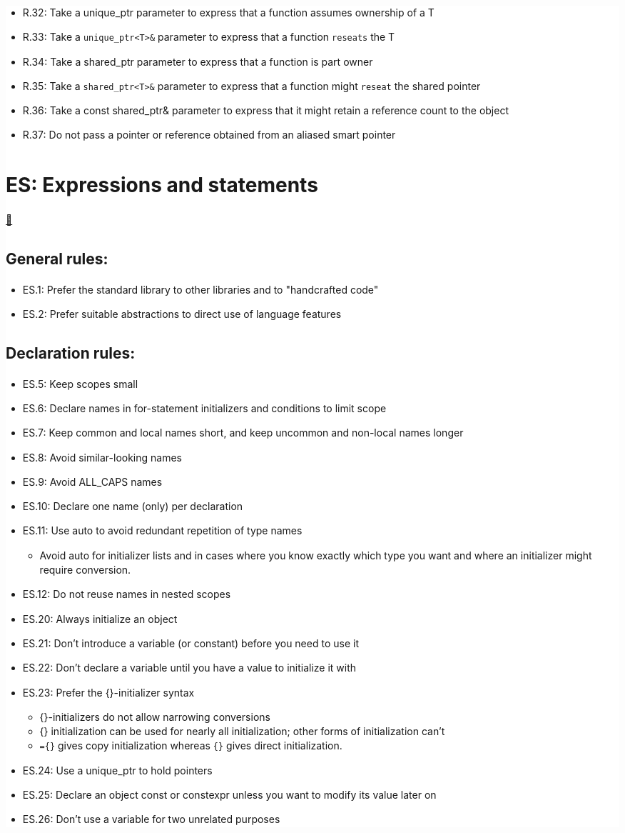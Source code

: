 * R.32: Take a unique_ptr<T> parameter to express that a function assumes ownership of a T

* R.33: Take a `unique_ptr<T>&` parameter to express that a function `reseats` the T

* R.34: Take a shared_ptr<T> parameter to express that a function is part owner

* R.35: Take a `shared_ptr<T>&` parameter to express that a function might `reseat` the shared pointer

* R.36: Take a const shared_ptr<T>& parameter to express that it might retain a reference count to the object

* R.37: Do not pass a pointer or reference obtained from an aliased smart pointer

# ES: Expressions and statements
[:link:](https://isocpp.github.io/CppCoreGuidelines/CppCoreGuidelines#S-expr)

## General rules:

* ES.1: Prefer the standard library to other libraries and to "handcrafted code"

* ES.2: Prefer suitable abstractions to direct use of language features

## Declaration rules:

* ES.5: Keep scopes small

* ES.6: Declare names in for-statement initializers and conditions to limit scope

* ES.7: Keep common and local names short, and keep uncommon and non-local names longer

* ES.8: Avoid similar-looking names

* ES.9: Avoid ALL_CAPS names

* ES.10: Declare one name (only) per declaration

* ES.11: Use auto to avoid redundant repetition of type names
    * Avoid auto for initializer lists and in cases where you know exactly which type you want and where an initializer might require conversion.

* ES.12: Do not reuse names in nested scopes

* ES.20: Always initialize an object

* ES.21: Don’t introduce a variable (or constant) before you need to use it

* ES.22: Don’t declare a variable until you have a value to initialize it with

* ES.23: Prefer the {}-initializer syntax
    * {}-initializers do not allow narrowing conversions
    * {} initialization can be used for nearly all initialization; other forms of initialization can’t
    * `={}` gives copy initialization whereas `{}` gives direct initialization.

* ES.24: Use a unique_ptr<T> to hold pointers

* ES.25: Declare an object const or constexpr unless you want to modify its value later on

* ES.26: Don’t use a variable for two unrelated purposes
